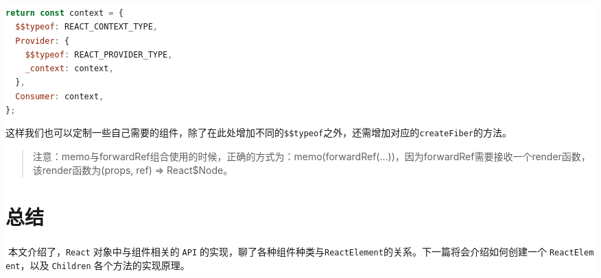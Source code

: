 ```javascript
return const context = {
  $$typeof: REACT_CONTEXT_TYPE,
  Provider: {
    $$typeof: REACT_PROVIDER_TYPE,
    _context: context,
  },
  Consumer: context,
};
```

这样我们也可以定制一些自己需要的组件，除了在此处增加不同的`$$typeof`之外，还需增加对应的`createFiber`的方法。

> 注意：memo与forwardRef组合使用的时候，正确的方式为：memo(forwardRef(...))，因为forwardRef需要接收一个render函数，该render函数为(props, ref) => React$Node。

# 总结

​		本文介绍了，`React` 对象中与组件相关的 `API` 的实现，聊了各种组件种类与`ReactElement`的关系。下一篇将会介绍如何创建一个 `ReactElement`，以及 `Children` 各个方法的实现原理。